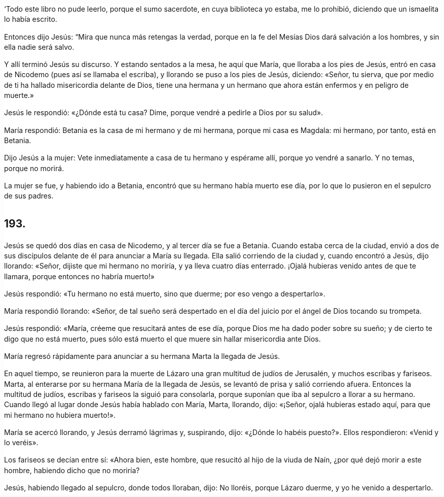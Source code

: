 ‘Todo este libro no pude leerlo, porque el sumo sacerdote, en cuya biblioteca yo estaba, me lo prohibió, diciendo que un ismaelita lo había escrito.

Entonces dijo Jesús: “Mira que nunca más retengas la verdad, porque en la fe del Mesías Dios dará salvación a los hombres, y sin ella nadie será salvo.

Y allí terminó Jesús su discurso. Y estando sentados a la mesa, he aquí que María, que lloraba a los pies de Jesús, entró en casa de Nicodemo (pues así se llamaba el escriba), y llorando se puso a los pies de Jesús, diciendo: «Señor, tu sierva, que por medio de ti ha hallado misericordia delante de Dios, tiene una hermana y un hermano que ahora están enfermos y en peligro de muerte.»

Jesús le respondió: «¿Dónde está tu casa? Dime, porque vendré a pedirle a Dios por su salud».

María respondió: Betania es la casa de mi hermano y de mi hermana, porque mi casa es Magdala: mi hermano, por tanto, está en Betania.

Dijo Jesús a la mujer: Vete inmediatamente a casa de tu hermano y espérame allí, porque yo vendré a sanarlo. Y no temas, porque no morirá.

La mujer se fue, y habiendo ido a Betania, encontró que su hermano había muerto ese día, por lo que lo pusieron en el sepulcro de sus padres.



## 193.

Jesús se quedó dos días en casa de Nicodemo, y al tercer día se fue a Betania. Cuando estaba cerca de la ciudad, envió a dos de sus discípulos delante de él para anunciar a María su llegada. Ella salió corriendo de la ciudad y, cuando encontró a Jesús, dijo llorando: «Señor, dijiste que mi hermano no moriría, y ya lleva cuatro días enterrado. ¡Ojalá hubieras venido antes de que te llamara, porque entonces no habría muerto!»

Jesús respondió: «Tu hermano no está muerto, sino que duerme; por eso vengo a despertarlo».

María respondió llorando: «Señor, de tal sueño será despertado en el día del juicio por el ángel de Dios tocando su trompeta.

Jesús respondió: «María, créeme que resucitará antes de ese día, porque Dios me ha dado poder sobre su sueño; y de cierto te digo que no está muerto, pues sólo está muerto el que muere sin hallar misericordia ante Dios.

María regresó rápidamente para anunciar a su hermana Marta la llegada de Jesús.

En aquel tiempo, se reunieron para la muerte de Lázaro una gran multitud de judíos de Jerusalén, y muchos escribas y fariseos. Marta, al enterarse por su hermana María de la llegada de Jesús, se levantó de prisa y salió corriendo afuera. Entonces la multitud de judíos, escribas y fariseos la siguió para consolarla, porque suponían que iba al sepulcro a llorar a su hermano. Cuando llegó al lugar donde Jesús había hablado con María, Marta, llorando, dijo: «¡Señor, ojalá hubieras estado aquí, para que mi hermano no hubiera muerto!».

María se acercó llorando, y Jesús derramó lágrimas y, suspirando, dijo: «¿Dónde lo habéis puesto?». Ellos respondieron: «Venid y lo veréis».

Los fariseos se decían entre sí: «Ahora bien, este hombre, que resucitó al hijo de la viuda de Naín, ¿por qué dejó morir a este hombre, habiendo dicho que no moriría?

Jesús, habiendo llegado al sepulcro, donde todos lloraban, dijo: No lloréis, porque Lázaro duerme, y yo he venido a despertarlo.
